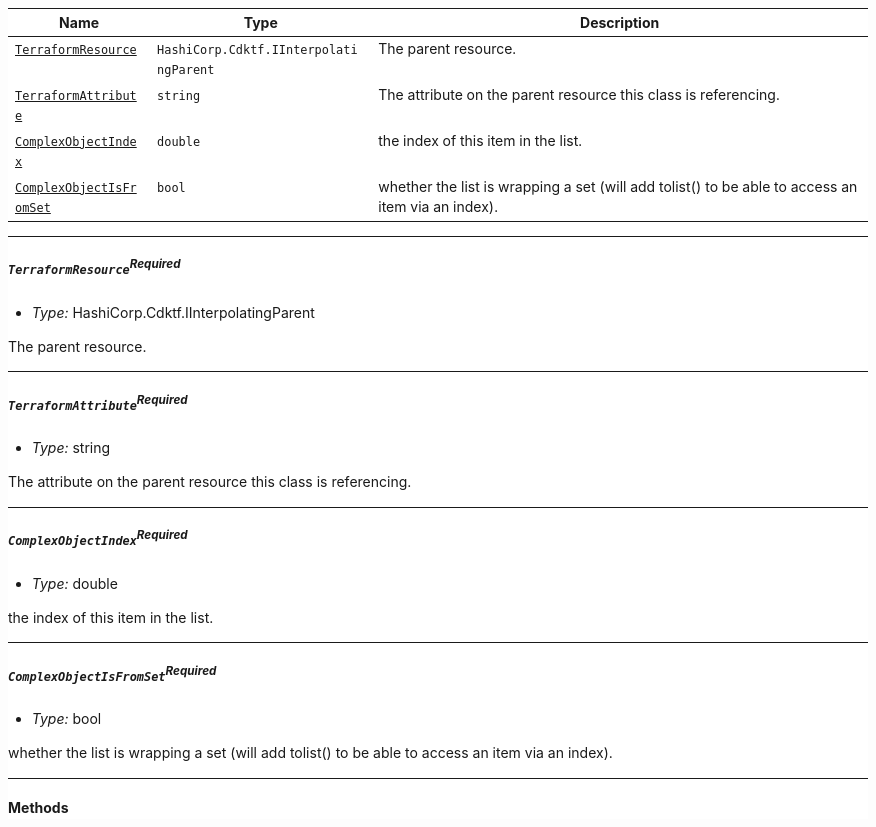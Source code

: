 | **Name** | **Type** | **Description** |
| --- | --- | --- |
| <code><a href="#@cdktf/provider-pagerduty.incidentWorkflow.IncidentWorkflowStepInlineStepsInputOutputReference.Initializer.parameter.terraformResource">TerraformResource</a></code> | <code>HashiCorp.Cdktf.IInterpolatingParent</code> | The parent resource. |
| <code><a href="#@cdktf/provider-pagerduty.incidentWorkflow.IncidentWorkflowStepInlineStepsInputOutputReference.Initializer.parameter.terraformAttribute">TerraformAttribute</a></code> | <code>string</code> | The attribute on the parent resource this class is referencing. |
| <code><a href="#@cdktf/provider-pagerduty.incidentWorkflow.IncidentWorkflowStepInlineStepsInputOutputReference.Initializer.parameter.complexObjectIndex">ComplexObjectIndex</a></code> | <code>double</code> | the index of this item in the list. |
| <code><a href="#@cdktf/provider-pagerduty.incidentWorkflow.IncidentWorkflowStepInlineStepsInputOutputReference.Initializer.parameter.complexObjectIsFromSet">ComplexObjectIsFromSet</a></code> | <code>bool</code> | whether the list is wrapping a set (will add tolist() to be able to access an item via an index). |

---

##### `TerraformResource`<sup>Required</sup> <a name="TerraformResource" id="@cdktf/provider-pagerduty.incidentWorkflow.IncidentWorkflowStepInlineStepsInputOutputReference.Initializer.parameter.terraformResource"></a>

- *Type:* HashiCorp.Cdktf.IInterpolatingParent

The parent resource.

---

##### `TerraformAttribute`<sup>Required</sup> <a name="TerraformAttribute" id="@cdktf/provider-pagerduty.incidentWorkflow.IncidentWorkflowStepInlineStepsInputOutputReference.Initializer.parameter.terraformAttribute"></a>

- *Type:* string

The attribute on the parent resource this class is referencing.

---

##### `ComplexObjectIndex`<sup>Required</sup> <a name="ComplexObjectIndex" id="@cdktf/provider-pagerduty.incidentWorkflow.IncidentWorkflowStepInlineStepsInputOutputReference.Initializer.parameter.complexObjectIndex"></a>

- *Type:* double

the index of this item in the list.

---

##### `ComplexObjectIsFromSet`<sup>Required</sup> <a name="ComplexObjectIsFromSet" id="@cdktf/provider-pagerduty.incidentWorkflow.IncidentWorkflowStepInlineStepsInputOutputReference.Initializer.parameter.complexObjectIsFromSet"></a>

- *Type:* bool

whether the list is wrapping a set (will add tolist() to be able to access an item via an index).

---

#### Methods <a name="Methods" id="Methods"></a>
